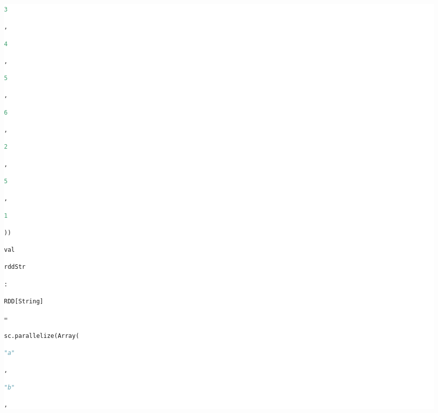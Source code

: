 ```python
3
```
```python
,
```
```python
4
```
```python
,
```
```python
5
```
```python
,
```
```python
6
```
```python
,
```
```python
2
```
```python
,
```
```python
5
```
```python
,
```
```python
1
```
```python
))
```

```python
val
```
```python
rddStr
```
```python
:
```
```python
RDD[String]
```
```python
=
```
```python
sc.parallelize(Array(
```
```python
"a"
```
```python
,
```
```python
"b"
```
```python
,
```
```python
```